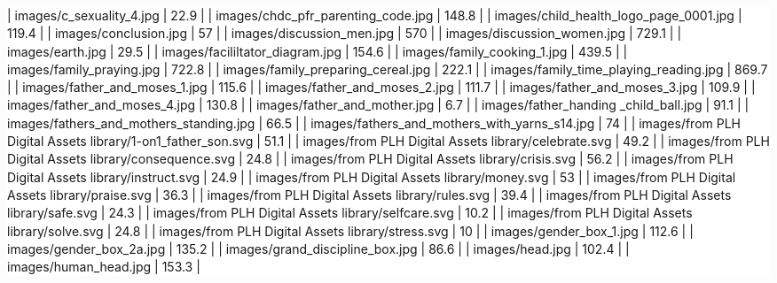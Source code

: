 | images/c_sexuality_4.jpg | 22.9 |
| images/chdc_pfr_parenting_code.jpg | 148.8 |
| images/child_health_logo_page_0001.jpg | 119.4 |
| images/conclusion.jpg | 57 |
| images/discussion_men.jpg | 570 |
| images/discussion_women.jpg | 729.1 |
| images/earth.jpg | 29.5 |
| images/facililtator_diagram.jpg | 154.6 |
| images/family_cooking_1.jpg | 439.5 |
| images/family_praying.jpg | 722.8 |
| images/family_preparing_cereal.jpg | 222.1 |
| images/family_time_playing_reading.jpg | 869.7 |
| images/father_and_moses_1.jpg | 115.6 |
| images/father_and_moses_2.jpg | 111.7 |
| images/father_and_moses_3.jpg | 109.9 |
| images/father_and_moses_4.jpg | 130.8 |
| images/father_and_mother.jpg | 6.7 |
| images/father_handing _child_ball.jpg | 91.1 |
| images/fathers_and_mothers_standing.jpg | 66.5 |
| images/fathers_and_mothers_with_yarns_s14.jpg | 74 |
| images/from PLH Digital Assets library/1-on1_father_son.svg | 51.1 |
| images/from PLH Digital Assets library/celebrate.svg | 49.2 |
| images/from PLH Digital Assets library/consequence.svg | 24.8 |
| images/from PLH Digital Assets library/crisis.svg | 56.2 |
| images/from PLH Digital Assets library/instruct.svg | 24.9 |
| images/from PLH Digital Assets library/money.svg | 53 |
| images/from PLH Digital Assets library/praise.svg | 36.3 |
| images/from PLH Digital Assets library/rules.svg | 39.4 |
| images/from PLH Digital Assets library/safe.svg | 24.3 |
| images/from PLH Digital Assets library/selfcare.svg | 10.2 |
| images/from PLH Digital Assets library/solve.svg | 24.8 |
| images/from PLH Digital Assets library/stress.svg | 10 |
| images/gender_box_1.jpg | 112.6 |
| images/gender_box_2a.jpg | 135.2 |
| images/grand_discipline_box.jpg | 86.6 |
| images/head.jpg | 102.4 |
| images/human_head.jpg | 153.3 |